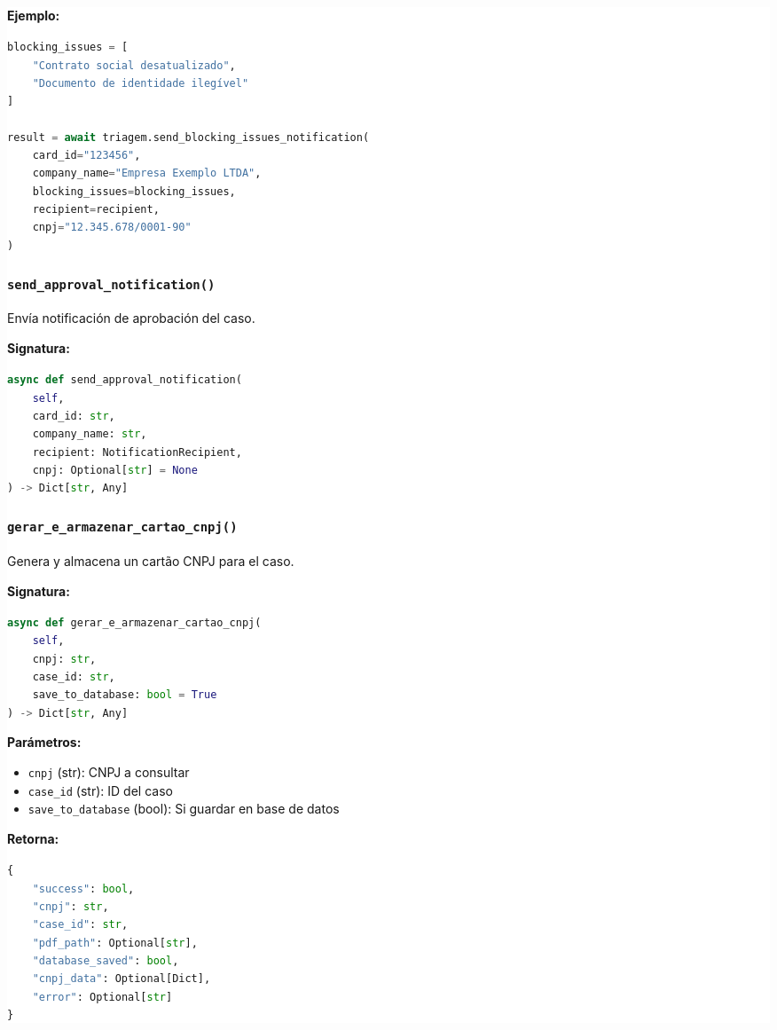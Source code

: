 **Ejemplo:**
```python
blocking_issues = [
    "Contrato social desatualizado",
    "Documento de identidade ilegível"
]

result = await triagem.send_blocking_issues_notification(
    card_id="123456",
    company_name="Empresa Exemplo LTDA",
    blocking_issues=blocking_issues,
    recipient=recipient,
    cnpj="12.345.678/0001-90"
)
```

### `send_approval_notification()`

Envía notificación de aprobación del caso.

**Signatura:**
```python
async def send_approval_notification(
    self,
    card_id: str,
    company_name: str,
    recipient: NotificationRecipient,
    cnpj: Optional[str] = None
) -> Dict[str, Any]
```

### `gerar_e_armazenar_cartao_cnpj()`

Genera y almacena un cartão CNPJ para el caso.

**Signatura:**
```python
async def gerar_e_armazenar_cartao_cnpj(
    self,
    cnpj: str,
    case_id: str,
    save_to_database: bool = True
) -> Dict[str, Any]
```

**Parámetros:**
- `cnpj` (str): CNPJ a consultar
- `case_id` (str): ID del caso
- `save_to_database` (bool): Si guardar en base de datos

**Retorna:**
```python
{
    "success": bool,
    "cnpj": str,
    "case_id": str,
    "pdf_path": Optional[str],
    "database_saved": bool,
    "cnpj_data": Optional[Dict],
    "error": Optional[str]
}
```
